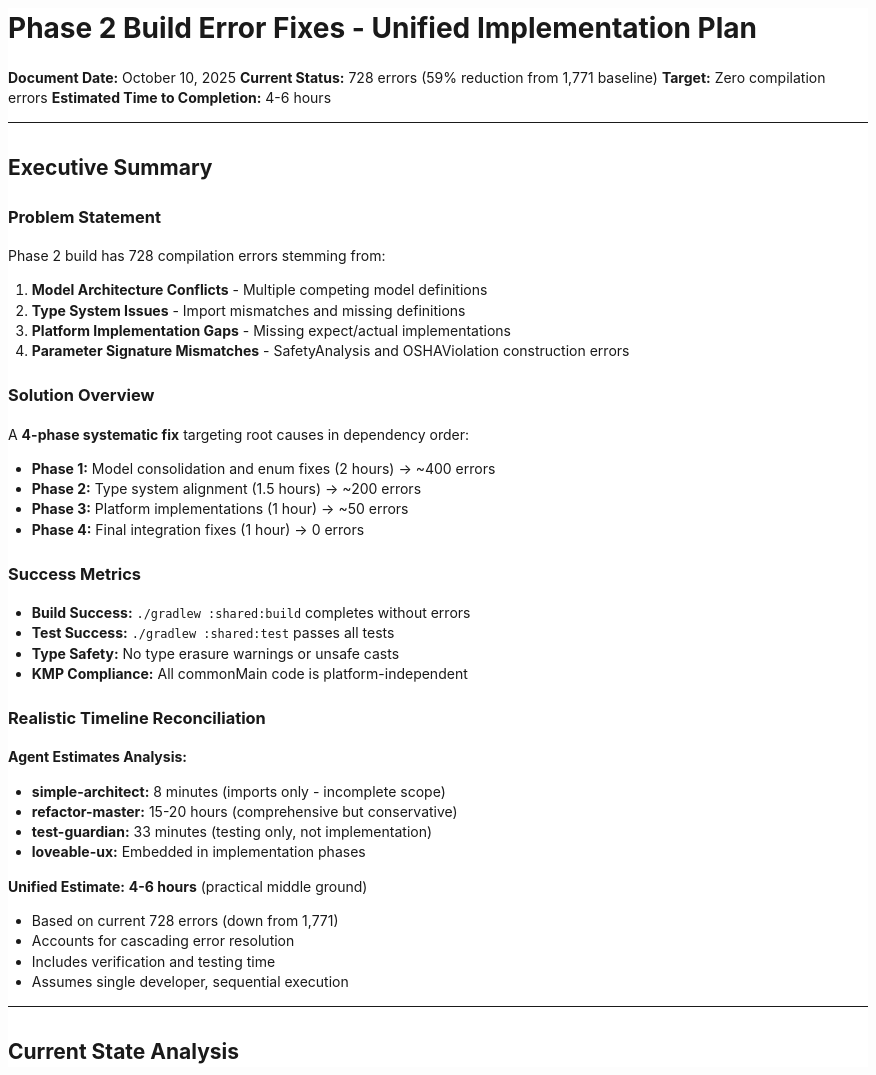 # Phase 2 Build Error Fixes - Unified Implementation Plan

**Document Date:** October 10, 2025
**Current Status:** 728 errors (59% reduction from 1,771 baseline)
**Target:** Zero compilation errors
**Estimated Time to Completion:** 4-6 hours

---

## Executive Summary

### Problem Statement
Phase 2 build has 728 compilation errors stemming from:
1. **Model Architecture Conflicts** - Multiple competing model definitions
2. **Type System Issues** - Import mismatches and missing definitions
3. **Platform Implementation Gaps** - Missing expect/actual implementations
4. **Parameter Signature Mismatches** - SafetyAnalysis and OSHAViolation construction errors

### Solution Overview
A **4-phase systematic fix** targeting root causes in dependency order:
- **Phase 1:** Model consolidation and enum fixes (2 hours) → ~400 errors
- **Phase 2:** Type system alignment (1.5 hours) → ~200 errors
- **Phase 3:** Platform implementations (1 hour) → ~50 errors
- **Phase 4:** Final integration fixes (1 hour) → 0 errors

### Success Metrics
- **Build Success:** `./gradlew :shared:build` completes without errors
- **Test Success:** `./gradlew :shared:test` passes all tests
- **Type Safety:** No type erasure warnings or unsafe casts
- **KMP Compliance:** All commonMain code is platform-independent

### Realistic Timeline Reconciliation

**Agent Estimates Analysis:**
- **simple-architect:** 8 minutes (imports only - incomplete scope)
- **refactor-master:** 15-20 hours (comprehensive but conservative)
- **test-guardian:** 33 minutes (testing only, not implementation)
- **loveable-ux:** Embedded in implementation phases

**Unified Estimate:** **4-6 hours** (practical middle ground)
- Based on current 728 errors (down from 1,771)
- Accounts for cascading error resolution
- Includes verification and testing time
- Assumes single developer, sequential execution

---

## Current State Analysis
